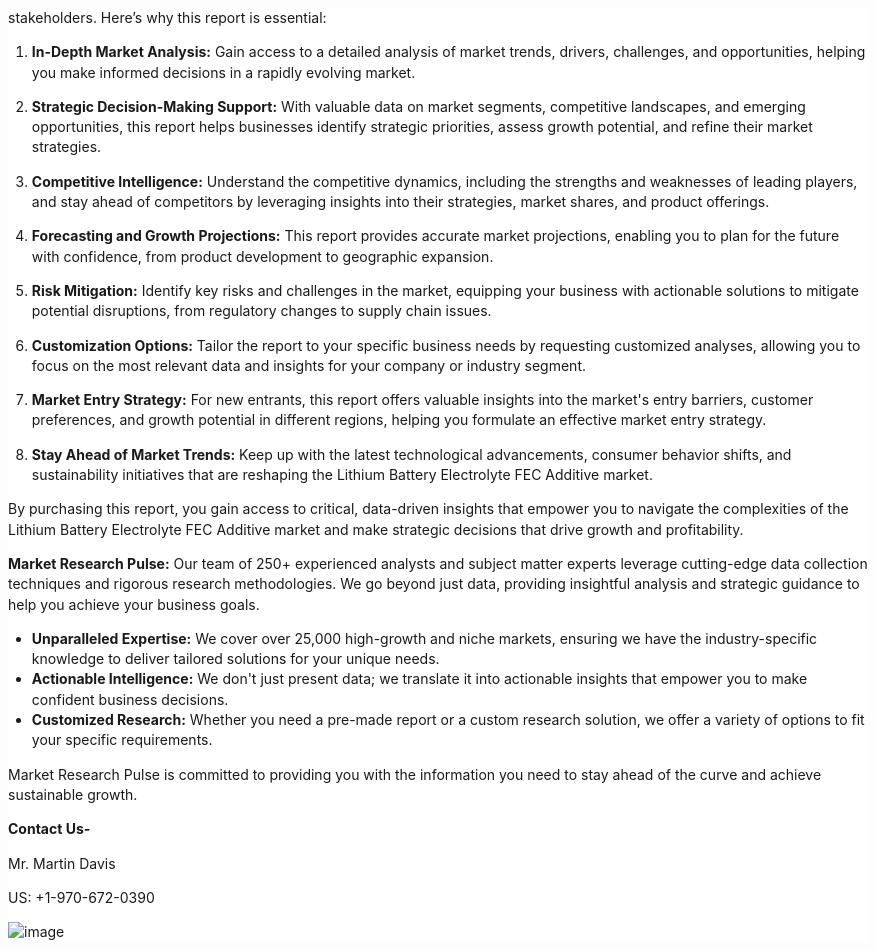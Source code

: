 stakeholders. Here&rsquo;s why this report is essential:</p><ol><li><p><strong>In-Depth Market Analysis:</strong> Gain access to a detailed analysis of market trends, drivers, challenges, and opportunities, helping you make informed decisions in a rapidly evolving market.</p></li><li><p><strong>Strategic Decision-Making Support:</strong> With valuable data on market segments, competitive landscapes, and emerging opportunities, this report helps businesses identify strategic priorities, assess growth potential, and refine their market strategies.</p></li><li><p><strong>Competitive Intelligence:</strong> Understand the competitive dynamics, including the strengths and weaknesses of leading players, and stay ahead of competitors by leveraging insights into their strategies, market shares, and product offerings.</p></li><li><p><strong>Forecasting and Growth Projections:</strong> This report provides accurate market projections, enabling you to plan for the future with confidence, from product development to geographic expansion.</p></li><li><p><strong>Risk Mitigation:</strong> Identify key risks and challenges in the market, equipping your business with actionable solutions to mitigate potential disruptions, from regulatory changes to supply chain issues.</p></li><li><p><strong>Customization Options:</strong> Tailor the report to your specific business needs by requesting customized analyses, allowing you to focus on the most relevant data and insights for your company or industry segment.</p></li><li><p><strong>Market Entry Strategy:</strong> For new entrants, this report offers valuable insights into the market's entry barriers, customer preferences, and growth potential in different regions, helping you formulate an effective market entry strategy.</p></li><li><p><strong>Stay Ahead of Market Trends:</strong> Keep up with the latest technological advancements, consumer behavior shifts, and sustainability initiatives that are reshaping the Lithium Battery Electrolyte FEC Additive market.</p></li></ol><p>By purchasing this report, you gain access to critical, data-driven insights that empower you to navigate the complexities of the Lithium Battery Electrolyte FEC Additive market and make strategic decisions that drive growth and profitability.</p><p><strong>Market Research Pulse:</strong>&nbsp;Our team of 250+ experienced analysts and subject matter experts leverage cutting-edge data collection techniques and rigorous research methodologies. We go beyond just data, providing insightful analysis and strategic guidance to help you achieve your business goals.</p><ul><li><strong>Unparalleled Expertise:</strong>&nbsp;We cover over 25,000 high-growth and niche markets, ensuring we have the industry-specific knowledge to deliver tailored solutions for your unique needs.</li><li><strong>Actionable Intelligence:</strong>&nbsp;We don't just present data; we translate it into actionable insights that empower you to make confident business decisions.</li><li><strong>Customized Research:</strong>&nbsp;Whether you need a pre-made report or a custom research solution, we offer a variety of options to fit your specific requirements.</li></ul><p>Market Research Pulse is committed to providing you with the information you need to stay ahead of the curve and achieve sustainable growth.</p><p><strong>Contact Us-</strong></p><p>Mr. Martin Davis</p><p>US: +1-970-672-0390</p>
![image](https://github.com/user-attachments/assets/eae4ecf3-ea39-4f69-8eaf-d6562cc406cc)
